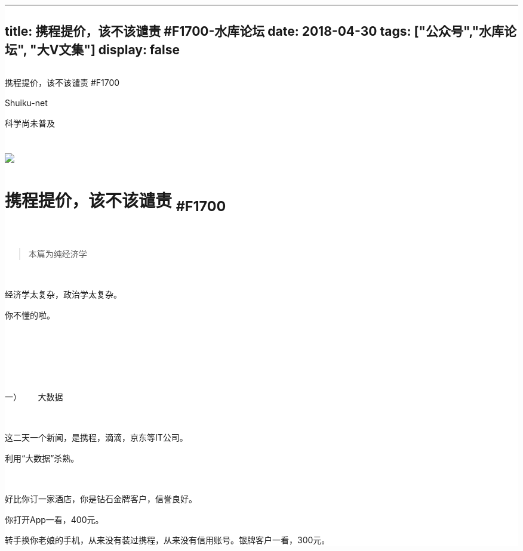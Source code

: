 
---
title:  携程提价，该不该谴责 #F1700-水库论坛
date: 2018-04-30
tags: ["公众号","水库论坛", "大V文集"]
display: false
---


## 



携程提价，该不该谴责 #F1700




Shuiku-net




科学尚未普及


# 

<img class="" data-ratio="1.6" data-s="300,640" src="https://mmbiz.qpic.cn/mmbiz_jpg/Ok4hZ0tV6r6NC6O335Pchg2YHpfuv4NqB8X8v8pzgMmRAKibWNaOtjDAZaIZ4DsRyUdYNwTZkHTRHSDZSL5BLyw/640?wx_fmt=jpeg" data-type="jpeg" data-w="690" style=""/>

# 携程提价，该不该谴责 <sub>#F1700</sub>

&nbsp;

> 本篇为纯经济学

&nbsp;&nbsp;&nbsp;&nbsp;&nbsp;&nbsp;&nbsp;&nbsp;&nbsp;&nbsp;&nbsp;&nbsp;&nbsp;&nbsp;&nbsp;&nbsp;&nbsp; 

经济学太复杂，政治学太复杂。

你不懂的啦。

&nbsp;

&nbsp;

&nbsp;

一）&nbsp;&nbsp;&nbsp;&nbsp;&nbsp;&nbsp;&nbsp;大数据

&nbsp;

这二天一个新闻，是携程，滴滴，京东等IT公司。

利用“大数据”杀熟。

&nbsp;

好比你订一家酒店，你是钻石金牌客户，信誉良好。

你打开App一看，400元。

转手换你老娘的手机，从来没有装过携程，从来没有信用账号。银牌客户一看，300元。
